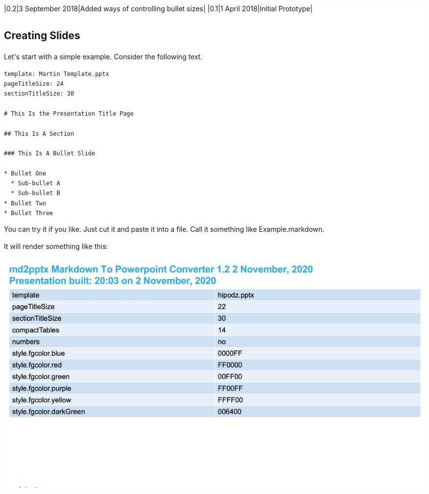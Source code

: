 |0.2|3 September 2018|Added ways of controlling bullet sizes|
|0.1|1 April 2018|Initial Prototype|

## Creating Slides
<a id="creating-slides"></a>

Let's start with a simple example. Consider the following text.

	template: Martin Template.pptx
	pageTitleSize: 24
	sectionTitleSize: 30
	
	# This Is the Presentation Title Page

	## This Is A Section

	### This Is A Bullet Slide

	* Bullet One
	  * Sub-bullet A
	  * Sub-bullet B
	* Bullet Two
	* Bullet Three

You can try it if you like. Just cut it and paste it into a file. Call it something like Example.markdown.

It will render something like this:


![](Simple1.png)